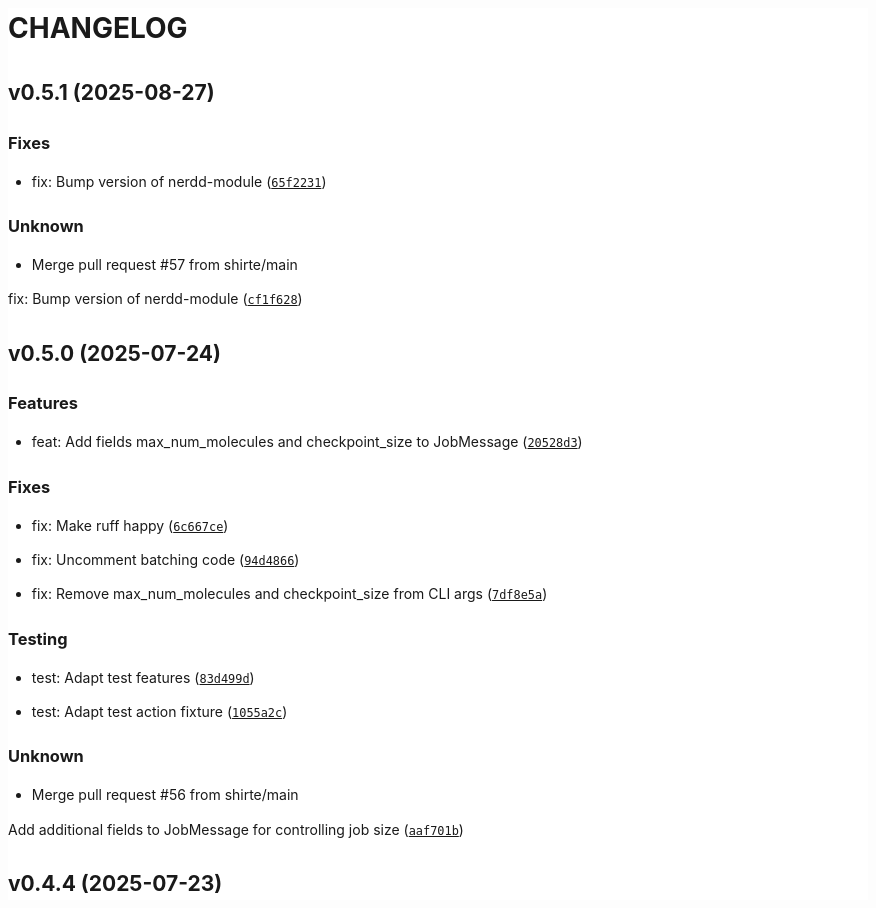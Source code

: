 # CHANGELOG


## v0.5.1 (2025-08-27)

### Fixes

* fix: Bump version of nerdd-module ([`65f2231`](https://github.com/molinfo-vienna/nerdd-link/commit/65f223180489d5aaea15080a816d0644ab427b65))

### Unknown

* Merge pull request #57 from shirte/main

fix: Bump version of nerdd-module ([`cf1f628`](https://github.com/molinfo-vienna/nerdd-link/commit/cf1f628eb2017dc4571b96a39da0a9585dbd4d00))


## v0.5.0 (2025-07-24)

### Features

* feat: Add fields max_num_molecules and checkpoint_size to JobMessage ([`20528d3`](https://github.com/molinfo-vienna/nerdd-link/commit/20528d3c8a2b574b9f5fb6688798098d81fc4532))

### Fixes

* fix: Make ruff happy ([`6c667ce`](https://github.com/molinfo-vienna/nerdd-link/commit/6c667cec54fc60c7cd113aca8fbdd81a617b786f))

* fix: Uncomment batching code ([`94d4866`](https://github.com/molinfo-vienna/nerdd-link/commit/94d48663b27929945561cbfcc336e3e6fdbae076))

* fix: Remove max_num_molecules and checkpoint_size from CLI args ([`7df8e5a`](https://github.com/molinfo-vienna/nerdd-link/commit/7df8e5a0e1a790719b6fd2b538f023e66ae4f6b1))

### Testing

* test: Adapt test features ([`83d499d`](https://github.com/molinfo-vienna/nerdd-link/commit/83d499d6791afb20c2e742db8af1930a4db50ad3))

* test: Adapt test action fixture ([`1055a2c`](https://github.com/molinfo-vienna/nerdd-link/commit/1055a2c586b7ecf93edc376fd2ec052a1ffd5bdf))

### Unknown

* Merge pull request #56 from shirte/main

Add additional fields to JobMessage for controlling job size ([`aaf701b`](https://github.com/molinfo-vienna/nerdd-link/commit/aaf701b7afc56e384067334ffa788a308b577cf8))


## v0.4.4 (2025-07-23)
